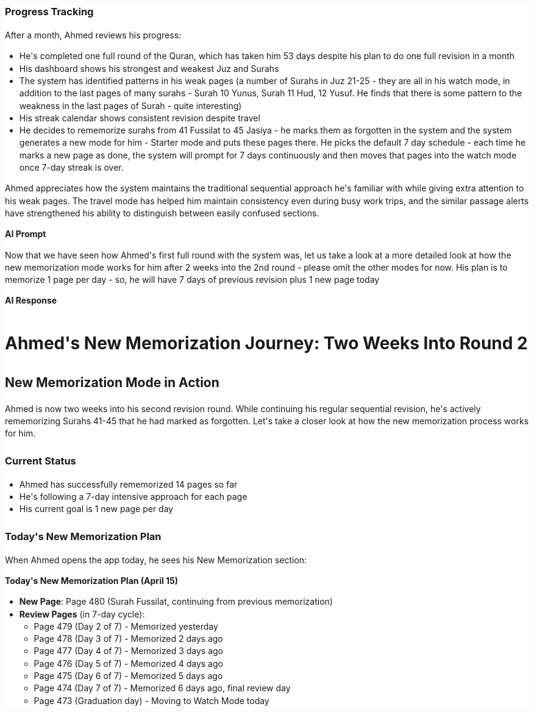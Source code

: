 ### Progress Tracking
After a month, Ahmed reviews his progress:
- He's completed one full round of the Quran, which has taken him 53 days despite his plan to do one full revision in a month
- His dashboard shows his strongest and weakest Juz and Surahs
- The system has identified patterns in his weak pages (a number of Surahs in Juz 21-25 - they are all in his watch mode, in addition to the last pages of many surahs - Surah 10 Yunus, Surah 11 Hud, 12 Yusuf. He finds that there is some pattern to the weakness in the last pages of Surah - quite interesting)
- His streak calendar shows consistent revision despite travel
- He decides to rememorize surahs from 41 Fussilat to 45 Jasiya - he marks them as forgotten in the system and the system generates a new mode for him - Starter mode and puts these pages there. He picks the default 7 day schedule - each time he marks a new page as done, the system will prompt for 7 days continuously and then moves that pages into the watch mode once 7-day streak is over. 


Ahmed appreciates how the system maintains the traditional sequential approach he's familiar with while giving extra attention to his weak pages. The travel mode has helped him maintain consistency even during busy work trips, and the similar passage alerts have strengthened his ability to distinguish between easily confused sections.

**AI Prompt**

Now that we have seen how Ahmed's first full round with the system was, let us take a look at a more detailed look at how the new memorization mode works for him after 2 weeks into the 2nd round - please omit the other modes for now.
His plan is to memorize 1 page per day - so, he will have 7 days of previous revision plus 1 new page today

**AI Response**

# Ahmed's New Memorization Journey: Two Weeks Into Round 2

## New Memorization Mode in Action

Ahmed is now two weeks into his second revision round. While continuing his regular sequential revision, he's actively rememorizing Surahs 41-45 that he had marked as forgotten. Let's take a closer look at how the new memorization process works for him.

### Current Status
- Ahmed has successfully rememorized 14 pages so far
- He's following a 7-day intensive approach for each page
- His current goal is 1 new page per day

### Today's New Memorization Plan

When Ahmed opens the app today, he sees his New Memorization section:

**Today's New Memorization Plan (April 15)**
- **New Page**: Page 480 (Surah Fussilat, continuing from previous memorization)
- **Review Pages** (in 7-day cycle):
  - Page 479 (Day 2 of 7) - Memorized yesterday
  - Page 478 (Day 3 of 7) - Memorized 2 days ago
  - Page 477 (Day 4 of 7) - Memorized 3 days ago
  - Page 476 (Day 5 of 7) - Memorized 4 days ago
  - Page 475 (Day 6 of 7) - Memorized 5 days ago
  - Page 474 (Day 7 of 7) - Memorized 6 days ago, final review day
  - Page 473 (Graduation day) - Moving to Watch Mode today
